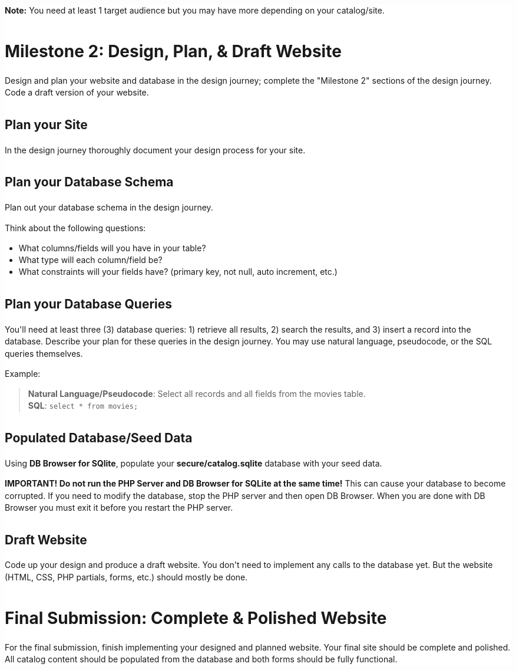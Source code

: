 **Note:** You need at least 1 target audience but you may have more depending on your catalog/site.

# Milestone 2: Design, Plan, & Draft Website

Design and plan your website and database in the design journey; complete the "Milestone 2" sections of the design journey. Code a draft version of your website.

## Plan your Site

In the design journey thoroughly document your design process for your site.

## Plan your Database Schema

Plan out your database schema in the design journey.

Think about the following questions:
- What columns/fields will you have in your table?
- What type will each column/field be?
- What constraints will your fields have? (primary key, not null, auto increment, etc.)

## Plan your Database Queries

You'll need at least three (3) database queries: 1) retrieve all results, 2) search the results, and 3) insert a record into the database. Describe your plan for these queries in the design journey. You may use natural language, pseudocode, or the SQL queries themselves.

Example:
> **Natural Language/Pseudocode**: Select all records and all fields from the movies table.\
> **SQL**: `select * from movies;`

<div class="page-break"></div>

## Populated Database/Seed Data

Using **DB Browser for SQlite**, populate your **secure/catalog.sqlite** database with your seed data.

**IMPORTANT! Do not run the PHP Server and DB Browser for SQLite at the same time!** This can cause your database to become corrupted. If you need to modify the database, stop the PHP server and then open DB Browser. When you are done with DB Browser you must exit it before you restart the PHP server.

## Draft Website

Code up your design and produce a draft website. You don't need to implement any calls to the database yet. But the website (HTML, CSS, PHP partials, forms, etc.) should mostly be done.

# Final Submission: Complete & Polished Website

For the final submission, finish implementing your designed and planned website. Your final site should be complete and polished. All catalog content should be populated from the database and both forms should be fully functional.
